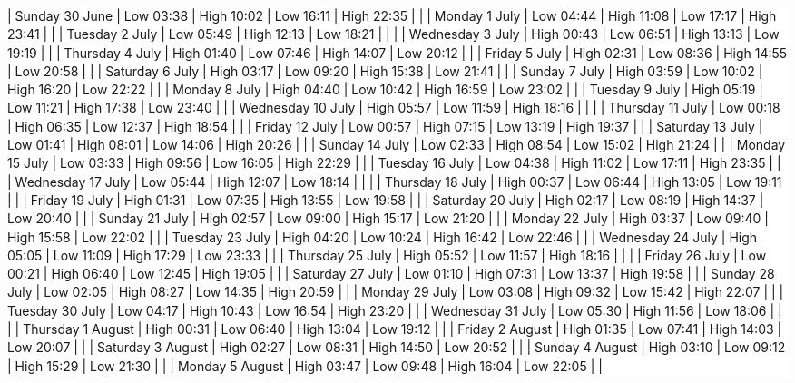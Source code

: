 | Sunday 30 June | Low 03:38 | High 10:02 | Low 16:11 | High 22:35 |  |
| Monday 1 July | Low 04:44 | High 11:08 | Low 17:17 | High 23:41 |  |
| Tuesday 2 July | Low 05:49 | High 12:13 | Low 18:21 |  |  |
| Wednesday 3 July | High 00:43 | Low 06:51 | High 13:13 | Low 19:19 |  |
| Thursday 4 July | High 01:40 | Low 07:46 | High 14:07 | Low 20:12 |  |
| Friday 5 July | High 02:31 | Low 08:36 | High 14:55 | Low 20:58 |  |
| Saturday 6 July | High 03:17 | Low 09:20 | High 15:38 | Low 21:41 |  |
| Sunday 7 July | High 03:59 | Low 10:02 | High 16:20 | Low 22:22 |  |
| Monday 8 July | High 04:40 | Low 10:42 | High 16:59 | Low 23:02 |  |
| Tuesday 9 July | High 05:19 | Low 11:21 | High 17:38 | Low 23:40 |  |
| Wednesday 10 July | High 05:57 | Low 11:59 | High 18:16 |  |  |
| Thursday 11 July | Low 00:18 | High 06:35 | Low 12:37 | High 18:54 |  |
| Friday 12 July | Low 00:57 | High 07:15 | Low 13:19 | High 19:37 |  |
| Saturday 13 July | Low 01:41 | High 08:01 | Low 14:06 | High 20:26 |  |
| Sunday 14 July | Low 02:33 | High 08:54 | Low 15:02 | High 21:24 |  |
| Monday 15 July | Low 03:33 | High 09:56 | Low 16:05 | High 22:29 |  |
| Tuesday 16 July | Low 04:38 | High 11:02 | Low 17:11 | High 23:35 |  |
| Wednesday 17 July | Low 05:44 | High 12:07 | Low 18:14 |  |  |
| Thursday 18 July | High 00:37 | Low 06:44 | High 13:05 | Low 19:11 |  |
| Friday 19 July | High 01:31 | Low 07:35 | High 13:55 | Low 19:58 |  |
| Saturday 20 July | High 02:17 | Low 08:19 | High 14:37 | Low 20:40 |  |
| Sunday 21 July | High 02:57 | Low 09:00 | High 15:17 | Low 21:20 |  |
| Monday 22 July | High 03:37 | Low 09:40 | High 15:58 | Low 22:02 |  |
| Tuesday 23 July | High 04:20 | Low 10:24 | High 16:42 | Low 22:46 |  |
| Wednesday 24 July | High 05:05 | Low 11:09 | High 17:29 | Low 23:33 |  |
| Thursday 25 July | High 05:52 | Low 11:57 | High 18:16 |  |  |
| Friday 26 July | Low 00:21 | High 06:40 | Low 12:45 | High 19:05 |  |
| Saturday 27 July | Low 01:10 | High 07:31 | Low 13:37 | High 19:58 |  |
| Sunday 28 July | Low 02:05 | High 08:27 | Low 14:35 | High 20:59 |  |
| Monday 29 July | Low 03:08 | High 09:32 | Low 15:42 | High 22:07 |  |
| Tuesday 30 July | Low 04:17 | High 10:43 | Low 16:54 | High 23:20 |  |
| Wednesday 31 July | Low 05:30 | High 11:56 | Low 18:06 |  |  |
| Thursday 1 August | High 00:31 | Low 06:40 | High 13:04 | Low 19:12 |  |
| Friday 2 August | High 01:35 | Low 07:41 | High 14:03 | Low 20:07 |  |
| Saturday 3 August | High 02:27 | Low 08:31 | High 14:50 | Low 20:52 |  |
| Sunday 4 August | High 03:10 | Low 09:12 | High 15:29 | Low 21:30 |  |
| Monday 5 August | High 03:47 | Low 09:48 | High 16:04 | Low 22:05 |  |